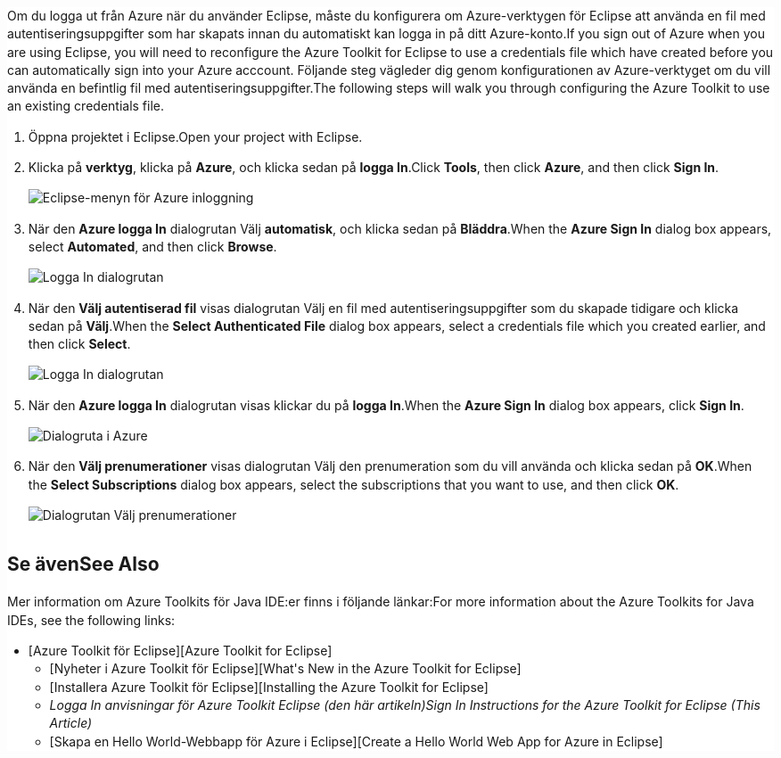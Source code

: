 <span data-ttu-id="3119c-152">Om du logga ut från Azure när du använder Eclipse, måste du konfigurera om Azure-verktygen för Eclipse att använda en fil med autentiseringsuppgifter som har skapats innan du automatiskt kan logga in på ditt Azure-konto.</span><span class="sxs-lookup"><span data-stu-id="3119c-152">If you sign out of Azure when you are using Eclipse, you will need to reconfigure the Azure Toolkit for Eclipse to use a credentials file which have created before you can automatically sign into your Azure acccount.</span></span> <span data-ttu-id="3119c-153">Följande steg vägleder dig genom konfigurationen av Azure-verktyget om du vill använda en befintlig fil med autentiseringsuppgifter.</span><span class="sxs-lookup"><span data-stu-id="3119c-153">The following steps will walk you through configuring the Azure Toolkit to use an existing credentials file.</span></span>

1. <span data-ttu-id="3119c-154">Öppna projektet i Eclipse.</span><span class="sxs-lookup"><span data-stu-id="3119c-154">Open your project with Eclipse.</span></span>

1. <span data-ttu-id="3119c-155">Klicka på **verktyg**, klicka på **Azure**, och klicka sedan på **logga In**.</span><span class="sxs-lookup"><span data-stu-id="3119c-155">Click **Tools**, then click **Azure**, and then click **Sign In**.</span></span>

   ![Eclipse-menyn för Azure inloggning][A01]

1. <span data-ttu-id="3119c-157">När den **Azure logga In** dialogrutan Välj **automatisk**, och klicka sedan på **Bläddra**.</span><span class="sxs-lookup"><span data-stu-id="3119c-157">When the **Azure Sign In** dialog box appears, select **Automated**, and then click **Browse**.</span></span>

   ![Logga In dialogrutan][A02]

1. <span data-ttu-id="3119c-159">När den **Välj autentiserad fil** visas dialogrutan Välj en fil med autentiseringsuppgifter som du skapade tidigare och klicka sedan på **Välj**.</span><span class="sxs-lookup"><span data-stu-id="3119c-159">When the **Select Authenticated File** dialog box appears, select a credentials file which you created earlier, and then click **Select**.</span></span>

   ![Logga In dialogrutan][A08]

1. <span data-ttu-id="3119c-161">När den **Azure logga In** dialogrutan visas klickar du på **logga In**.</span><span class="sxs-lookup"><span data-stu-id="3119c-161">When the **Azure Sign In** dialog box appears, click **Sign In**.</span></span>

   ![Dialogruta i Azure][A06]

1. <span data-ttu-id="3119c-163">När den **Välj prenumerationer** visas dialogrutan Välj den prenumeration som du vill använda och klicka sedan på **OK**.</span><span class="sxs-lookup"><span data-stu-id="3119c-163">When the **Select Subscriptions** dialog box appears, select the subscriptions that you want to use, and then click **OK**.</span></span>

   ![Dialogrutan Välj prenumerationer][A07]

## <a name="see-also"></a><span data-ttu-id="3119c-165">Se även</span><span class="sxs-lookup"><span data-stu-id="3119c-165">See Also</span></span>
<span data-ttu-id="3119c-166">Mer information om Azure Toolkits för Java IDE:er finns i följande länkar:</span><span class="sxs-lookup"><span data-stu-id="3119c-166">For more information about the Azure Toolkits for Java IDEs, see the following links:</span></span>

* <span data-ttu-id="3119c-167">[Azure Toolkit för Eclipse]</span><span class="sxs-lookup"><span data-stu-id="3119c-167">[Azure Toolkit for Eclipse]</span></span>
  * <span data-ttu-id="3119c-168">[Nyheter i Azure Toolkit för Eclipse]</span><span class="sxs-lookup"><span data-stu-id="3119c-168">[What's New in the Azure Toolkit for Eclipse]</span></span>
  * <span data-ttu-id="3119c-169">[Installera Azure Toolkit för Eclipse]</span><span class="sxs-lookup"><span data-stu-id="3119c-169">[Installing the Azure Toolkit for Eclipse]</span></span>
  * <span data-ttu-id="3119c-170">*Logga In anvisningar för Azure Toolkit Eclipse (den här artikeln)*</span><span class="sxs-lookup"><span data-stu-id="3119c-170">*Sign In Instructions for the Azure Toolkit for Eclipse (This Article)*</span></span>
  * <span data-ttu-id="3119c-171">[Skapa en Hello World-Webbapp för Azure i Eclipse]</span><span class="sxs-lookup"><span data-stu-id="3119c-171">[Create a Hello World Web App for Azure in Eclipse]</span></span>

[Sign In Instructions for the Azure Toolkit for Eclipse]: ./azure-toolkit-for-eclipse-sign-in-instructions.md
[I01]: ./media/azure-toolkit-for-eclipse-sign-in-instructions/I01.png
[I02]: ./media/azure-toolkit-for-eclipse-sign-in-instructions/I02.png
[I03]: ./media/azure-toolkit-for-eclipse-sign-in-instructions/I03.png
[I04]: ./media/azure-toolkit-for-eclipse-sign-in-instructions/I04.png
[A01]: ./media/azure-toolkit-for-eclipse-sign-in-instructions/A01.png
[A02]: ./media/azure-toolkit-for-eclipse-sign-in-instructions/A02.png
[A03]: ./media/azure-toolkit-for-eclipse-sign-in-instructions/A03.png
[A04]: ./media/azure-toolkit-for-eclipse-sign-in-instructions/A04.png
[A05]: ./media/azure-toolkit-for-eclipse-sign-in-instructions/A05.png
[A06]: ./media/azure-toolkit-for-eclipse-sign-in-instructions/A06.png
[A07]: ./media/azure-toolkit-for-eclipse-sign-in-instructions/A07.png
[A08]: ./media/azure-toolkit-for-eclipse-sign-in-instructions/A08.png
[L01]: ./media/azure-toolkit-for-eclipse-sign-in-instructions/L01.png
[L02]: ./media/azure-toolkit-for-eclipse-sign-in-instructions/L02.png
[L03]: ./media/azure-toolkit-for-eclipse-sign-in-instructions/L03.png